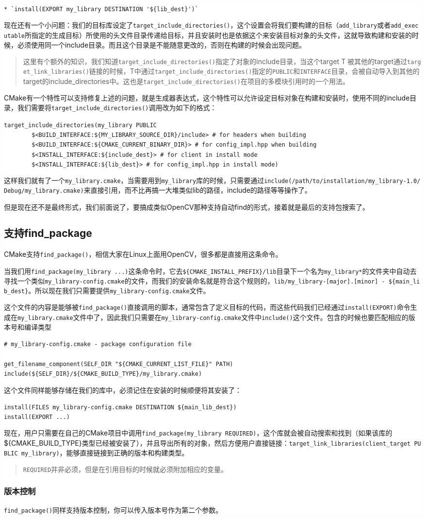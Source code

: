    * `install(EXPORT my_library DESTINATION '${lib_dest}')`

现在还有一个小问题：我们的目标库设定了`target_include_directories()`，这个设置会将我们要构建的目标（`add_library`或者`add_executable`所指定的生成目标）所使用的头文件目录传递给目标，并且安装时也是依据这个来安装目标对象的头文件，这就导致构建和安装的时候，必须使用同一个include目录。而且这个目录是不能随意更改的，否则在构建的时候会出现问题。

> 这里有个额外的知识，我们知道`target_include_directories()`指定了对象的include目录，当这个target T 被其他的target通过`target_link_libraries()`链接的时候，T中通过`target_include_directories()`指定的`PUBLIC`和`INTERFACE`目录，会被自动导入到其他的target的include_directories中。这也是`target_include_directories()`在项目的多模块引用时的一个用法。

CMake有一个特性可以支持修复上述的问题，就是生成器表达式，这个特性可以允许设定目标对象在构建和安装时，使用不同的include目录，我们需要将`target_include_directories()`调用改为如下的格式：
```
target_include_directories(my_library PUBLIC
        $<BUILD_INTERFACE:${MY_LIBRARY_SOURCE_DIR}/include> # for headers when building
        $<BUILD_INTERFACE:${CMAKE_CURRENT_BINARY_DIR}> # for config_impl.hpp when building
        $<INSTALL_INTERFACE:${include_dest}> # for client in install mode
        $<INSTALL_INTERFACE:${lib_dest}> # for config_impl.hpp in install mode)
```

这样我们就有了一个`my_library.cmake`，当需要用到`my_library`库的时候，只需要通过`include(/path/to/installation/my_library-1.0/Debug/my_library.cmake)`来直接引用，而不比再搞一大堆类似lib的路径，include的路径等等操作了。

但是现在还不是最终形式，我们前面说了，要搞成类似OpenCV那种支持自动find的形式，接着就是最后的支持包搜索了。

## 支持find_package

CMake支持`find_package()`，相信大家在Linux上面用OpenCV，很多都是直接用这条命令。

当我们用`find_package(my_library ...)`这条命令时，它去`${CMAKE_INSTALL_PREFIX}/lib`目录下一个名为`my_library*`的文件夹中自动去寻找一个类似`my_library-config.cmake`的文件，而我们的安装命名就是符合这个规则的，`lib/my_library-[major].[minor] - ${main_lib_dest}`。所以现在我们只需要提供`my_library-config.cmake`文件。

这个文件的内容是能够被`find_package()`直接调用的脚本，通常包含了定义目标的代码，而这些代码我们已经通过`install(EXPORT)`命令生成在`my_library.cmake`文件中了，因此我们只需要在`my_library-config.cmake`文件中`include()`这个文件。包含的时候也要匹配相应的版本号和编译类型
```
# my_library-config.cmake - package configuration file

get_filename_component(SELF_DIR "${CMAKE_CURRENT_LIST_FILE}" PATH)
include(${SELF_DIR}/${CMAKE_BUILD_TYPE}/my_library.cmake)
```

这个文件同样能够存储在我们的库中，必须记住在安装的时候顺便将其安装了：
```
install(FILES my_library-config.cmake DESTINATION ${main_lib_dest})
install(EXPORT ...)
```

现在，用户只需要在自己的CMake项目中调用`find_package(my_library REQUIRED)`，这个库就会被自动搜索和找到（如果该库的${CMAKE_BUILD_TYPE}类型已经被安装了），并且导出所有的对象，然后方便用户直接链接：`target_link_libraries(client_target PUBLIC my_library)`，能够直接链接到正确的版本和构建类型。

> `REQUIRED`并非必须，但是在引用目标的时候就必须附加相应的变量。

### 版本控制

`find_package()`同样支持版本控制，你可以传入版本号作为第二个参数。
